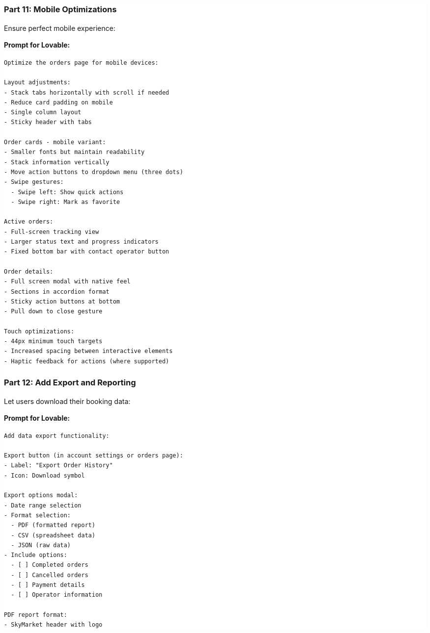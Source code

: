 ### Part 11: Mobile Optimizations

Ensure perfect mobile experience:

**Prompt for Lovable:**
```
Optimize the orders page for mobile devices:

Layout adjustments:
- Stack tabs horizontally with scroll if needed
- Reduce card padding on mobile
- Single column layout
- Sticky header with tabs

Order cards - mobile variant:
- Smaller fonts but maintain readability
- Stack information vertically
- Move action buttons to dropdown menu (three dots)
- Swipe gestures:
  - Swipe left: Show quick actions
  - Swipe right: Mark as favorite

Active orders:
- Full-screen tracking view
- Larger status text and progress indicators
- Fixed bottom bar with contact operator button

Order details:
- Full screen modal with native feel
- Sections in accordion format
- Sticky action buttons at bottom
- Pull down to close gesture

Touch optimizations:
- 44px minimum touch targets
- Increased spacing between interactive elements
- Haptic feedback for actions (where supported)
```

### Part 12: Add Export and Reporting

Let users download their booking data:

**Prompt for Lovable:**
```
Add data export functionality:

Export button (in account settings or orders page):
- Label: "Export Order History"
- Icon: Download symbol

Export options modal:
- Date range selection
- Format selection:
  - PDF (formatted report)
  - CSV (spreadsheet data)
  - JSON (raw data)
- Include options:
  - [ ] Completed orders
  - [ ] Cancelled orders
  - [ ] Payment details
  - [ ] Operator information

PDF report format:
- SkyMarket header with logo
```